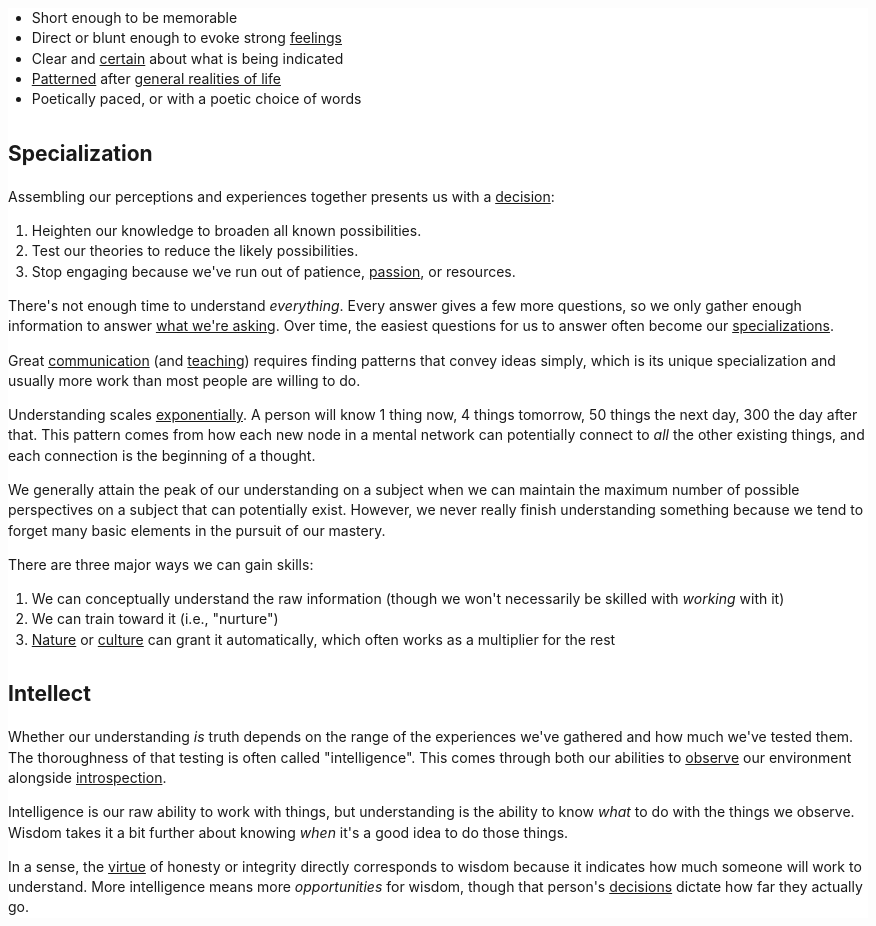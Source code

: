- Short enough to be memorable
- Direct or blunt enough to evoke strong [feelings](mind-feelings.md)
- Clear and [certain](understanding-certainty.md) about what is being indicated
- [Patterned](symbols.md) after [general realities of life](humanity-universals.md)
- Poetically paced, or with a poetic choice of words

## Specialization

Assembling our perceptions and experiences together presents us with a [decision](decisions.md):

1. Heighten our knowledge to broaden all known possibilities.
2. Test our theories to reduce the likely possibilities.
3. Stop engaging because we've run out of patience, [passion](purpose.md), or resources.

There's not enough time to understand *everything*. Every answer gives a few more questions, so we only gather enough information to answer [what we're asking](purpose.md). Over time, the easiest questions for us to answer often become our [specializations](jobs-spcialization.md).

Great [communication](language.md) (and [teaching](pedagogy.md)) requires finding patterns that convey ideas simply, which is its unique specialization and usually more work than most people are willing to do.

Understanding scales [exponentially](math.md). A person will know 1 thing now, 4 things tomorrow, 50 things the next day, 300 the day after that. This pattern comes from how each new node in a mental network can potentially connect to *all* the other existing things, and each connection is the beginning of a thought.

We generally attain the peak of our understanding on a subject when we can maintain the maximum number of possible perspectives on a subject that can potentially exist. However, we never really finish understanding something because we tend to forget many basic elements in the pursuit of our mastery.

There are three major ways we can gain skills:

1. We can conceptually understand the raw information (though we won't necessarily be skilled with *working* with it)
2. We can train toward it (i.e., "nurture")
3. [Nature](reality.md) or [culture](culture.md) can grant it automatically, which often works as a multiplier for the rest

## Intellect

Whether our understanding *is* truth depends on the range of the experiences we've gathered and how much we've tested them. The thoroughness of that testing is often called "intelligence". This comes through both our abilities to [observe](image.md) our environment alongside [introspection](conflicts-inner.md).

Intelligence is our raw ability to work with things, but understanding is the ability to know *what* to do with the things we observe. Wisdom takes it a bit further about knowing *when* it's a good idea to do those things.

In a sense, the [virtue](morality.md) of honesty or integrity directly corresponds to wisdom because it indicates how much someone will work to understand. More intelligence means more *opportunities* for wisdom, though that person's [decisions](decisions.md) dictate how far they actually go.

